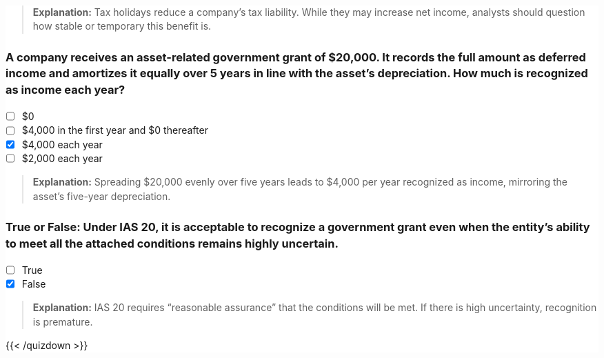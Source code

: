 > **Explanation:** Tax holidays reduce a company’s tax liability. While they may increase net income, analysts should question how stable or temporary this benefit is.

### A company receives an asset-related government grant of $20,000. It records the full amount as deferred income and amortizes it equally over 5 years in line with the asset’s depreciation. How much is recognized as income each year?

- [ ] $0  
- [ ] $4,000 in the first year and $0 thereafter  
- [x] $4,000 each year  
- [ ] $2,000 each year  

> **Explanation:** Spreading $20,000 evenly over five years leads to $4,000 per year recognized as income, mirroring the asset’s five-year depreciation.

### True or False: Under IAS 20, it is acceptable to recognize a government grant even when the entity’s ability to meet all the attached conditions remains highly uncertain.

- [ ] True  
- [x] False  

> **Explanation:** IAS 20 requires “reasonable assurance” that the conditions will be met. If there is high uncertainty, recognition is premature.

{{< /quizdown >}}
